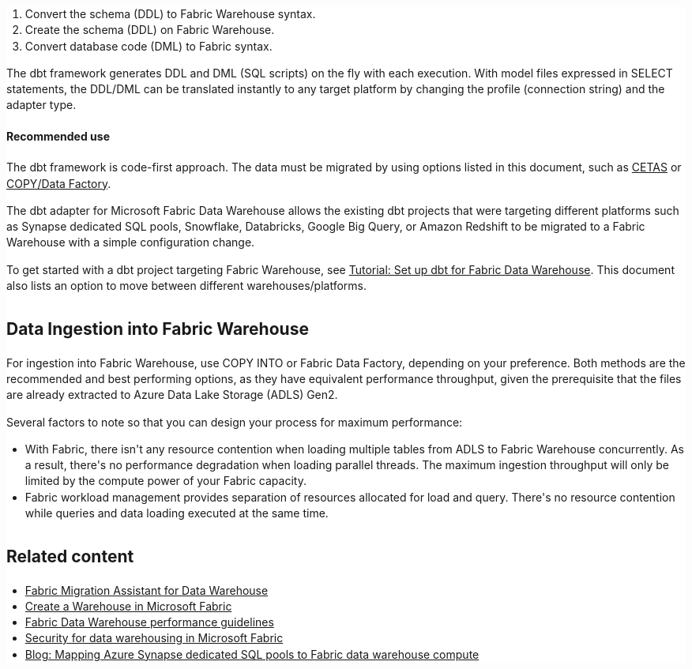 1. Convert the schema (DDL) to Fabric Warehouse syntax.
1. Create the schema (DDL) on Fabric Warehouse.
1. Convert database code (DML) to Fabric syntax.

The dbt framework generates DDL and DML (SQL scripts) on the fly with each execution. With model files expressed in SELECT statements, the DDL/DML can be translated instantly to any target platform by changing the profile (connection string) and the adapter type.

#### Recommended use

The dbt framework is code-first approach. The data must be migrated by using options listed in this document, such as [CETAS](#migration-of-data-with-cetas) or [COPY/Data Factory](#option-1-schemadata-migration---copy-wizard-and-foreach-copy-activity).

The dbt adapter for Microsoft Fabric Data Warehouse allows the existing dbt projects that were targeting different platforms such as Synapse dedicated SQL pools, Snowflake, Databricks, Google Big Query, or Amazon Redshift to be migrated to a Fabric Warehouse with a simple configuration change.

To get started with a dbt project targeting Fabric Warehouse, see [Tutorial: Set up dbt for Fabric Data Warehouse](tutorial-setup-dbt.md). This document also lists an option to move between different warehouses/platforms.

## Data Ingestion into Fabric Warehouse

For ingestion into Fabric Warehouse, use COPY INTO or Fabric Data Factory, depending on your preference. Both methods are the recommended and best performing options, as they have equivalent performance throughput, given the prerequisite that the files are already extracted to Azure Data Lake Storage (ADLS) Gen2.

Several factors to note so that you can design your process for maximum performance:

- With Fabric, there isn't any resource contention when loading multiple tables from ADLS to Fabric Warehouse concurrently. As a result, there's no performance degradation when loading parallel threads. The maximum ingestion throughput will only be limited by the compute power of your Fabric capacity.
- Fabric workload management provides separation of resources allocated for load and query. There's no resource contention while queries and data loading executed at the same time.

## Related content

- [Fabric Migration Assistant for Data Warehouse](migration-assistant.md)
- [Create a Warehouse in Microsoft Fabric](create-warehouse.md)
- [Fabric Data Warehouse performance guidelines](guidelines-warehouse-performance.md)
- [Security for data warehousing in Microsoft Fabric](security.md)
- [Blog: Mapping ​​Azure Synapse dedicated SQL pools to Fabric data warehouse compute](https://blog.fabric.microsoft.com/blog/mapping-azure-synapse-dedicated-sql-pools-to-fabric-data-warehouse-compute/)
